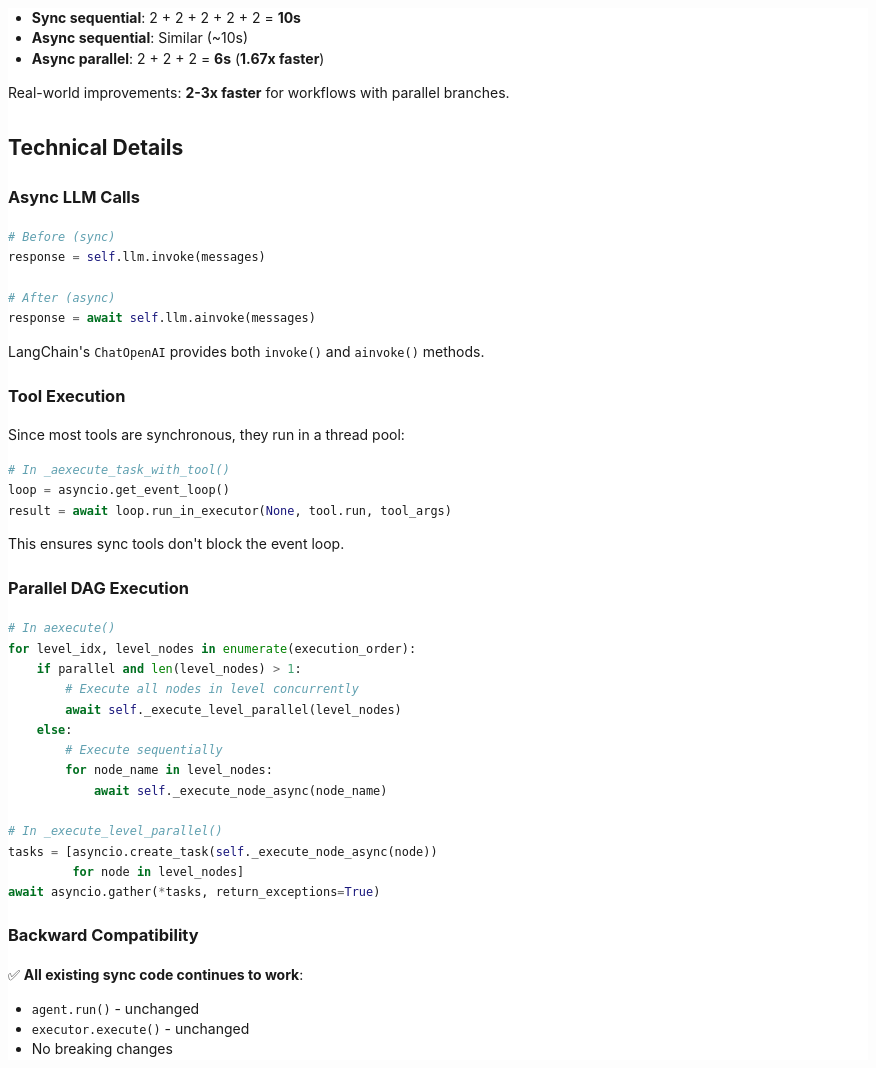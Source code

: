 - **Sync sequential**: 2 + 2 + 2 + 2 + 2 = **10s**
- **Async sequential**: Similar (~10s)
- **Async parallel**: 2 + 2 + 2 = **6s** (**1.67x faster**)

Real-world improvements: **2-3x faster** for workflows with parallel branches.

## Technical Details

### Async LLM Calls

```python
# Before (sync)
response = self.llm.invoke(messages)

# After (async)
response = await self.llm.ainvoke(messages)
```

LangChain's `ChatOpenAI` provides both `invoke()` and `ainvoke()` methods.

### Tool Execution

Since most tools are synchronous, they run in a thread pool:

```python
# In _aexecute_task_with_tool()
loop = asyncio.get_event_loop()
result = await loop.run_in_executor(None, tool.run, tool_args)
```

This ensures sync tools don't block the event loop.

### Parallel DAG Execution

```python
# In aexecute()
for level_idx, level_nodes in enumerate(execution_order):
    if parallel and len(level_nodes) > 1:
        # Execute all nodes in level concurrently
        await self._execute_level_parallel(level_nodes)
    else:
        # Execute sequentially
        for node_name in level_nodes:
            await self._execute_node_async(node_name)

# In _execute_level_parallel()
tasks = [asyncio.create_task(self._execute_node_async(node))
         for node in level_nodes]
await asyncio.gather(*tasks, return_exceptions=True)
```

### Backward Compatibility

✅ **All existing sync code continues to work**:
- `agent.run()` - unchanged
- `executor.execute()` - unchanged
- No breaking changes
